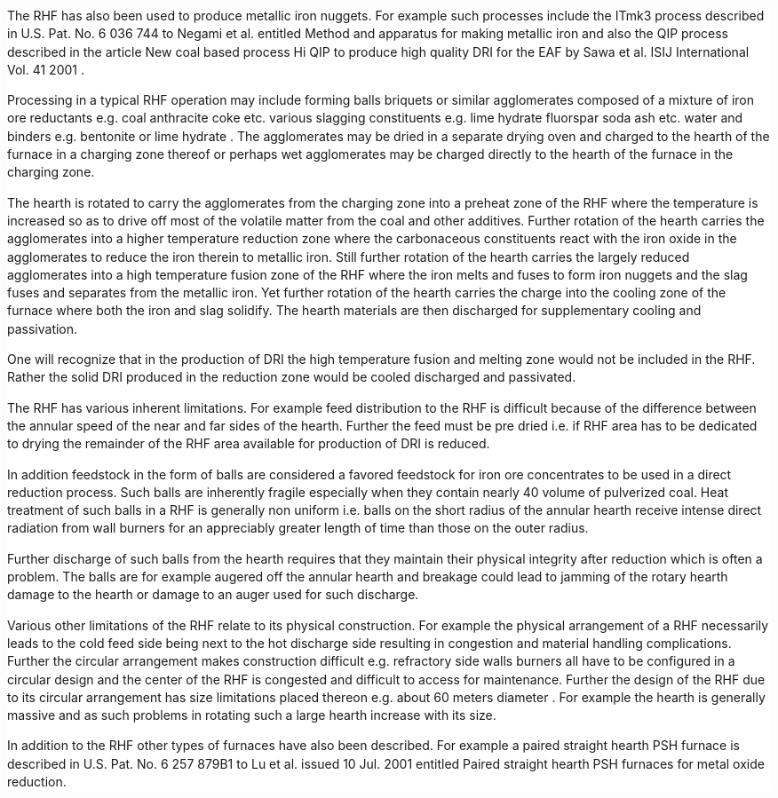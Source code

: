 The RHF has also been used to produce metallic iron nuggets. For example such processes include the ITmk3 process described in U.S. Pat. No. 6 036 744 to Negami et al. entitled Method and apparatus for making metallic iron and also the QIP process described in the article New coal based process Hi QIP to produce high quality DRI for the EAF by Sawa et al. ISIJ International Vol. 41 2001 .

Processing in a typical RHF operation may include forming balls briquets or similar agglomerates composed of a mixture of iron ore reductants e.g. coal anthracite coke etc. various slagging constituents e.g. lime hydrate fluorspar soda ash etc. water and binders e.g. bentonite or lime hydrate . The agglomerates may be dried in a separate drying oven and charged to the hearth of the furnace in a charging zone thereof or perhaps wet agglomerates may be charged directly to the hearth of the furnace in the charging zone.

The hearth is rotated to carry the agglomerates from the charging zone into a preheat zone of the RHF where the temperature is increased so as to drive off most of the volatile matter from the coal and other additives. Further rotation of the hearth carries the agglomerates into a higher temperature reduction zone where the carbonaceous constituents react with the iron oxide in the agglomerates to reduce the iron therein to metallic iron. Still further rotation of the hearth carries the largely reduced agglomerates into a high temperature fusion zone of the RHF where the iron melts and fuses to form iron nuggets and the slag fuses and separates from the metallic iron. Yet further rotation of the hearth carries the charge into the cooling zone of the furnace where both the iron and slag solidify. The hearth materials are then discharged for supplementary cooling and passivation.

One will recognize that in the production of DRI the high temperature fusion and melting zone would not be included in the RHF. Rather the solid DRI produced in the reduction zone would be cooled discharged and passivated.

The RHF has various inherent limitations. For example feed distribution to the RHF is difficult because of the difference between the annular speed of the near and far sides of the hearth. Further the feed must be pre dried i.e. if RHF area has to be dedicated to drying the remainder of the RHF area available for production of DRI is reduced.

In addition feedstock in the form of balls are considered a favored feedstock for iron ore concentrates to be used in a direct reduction process. Such balls are inherently fragile especially when they contain nearly 40 volume of pulverized coal. Heat treatment of such balls in a RHF is generally non uniform i.e. balls on the short radius of the annular hearth receive intense direct radiation from wall burners for an appreciably greater length of time than those on the outer radius.

Further discharge of such balls from the hearth requires that they maintain their physical integrity after reduction which is often a problem. The balls are for example augered off the annular hearth and breakage could lead to jamming of the rotary hearth damage to the hearth or damage to an auger used for such discharge.

Various other limitations of the RHF relate to its physical construction. For example the physical arrangement of a RHF necessarily leads to the cold feed side being next to the hot discharge side resulting in congestion and material handling complications. Further the circular arrangement makes construction difficult e.g. refractory side walls burners all have to be configured in a circular design and the center of the RHF is congested and difficult to access for maintenance. Further the design of the RHF due to its circular arrangement has size limitations placed thereon e.g. about 60 meters diameter . For example the hearth is generally massive and as such problems in rotating such a large hearth increase with its size.

In addition to the RHF other types of furnaces have also been described. For example a paired straight hearth PSH furnace is described in U.S. Pat. No. 6 257 879B1 to Lu et al. issued 10 Jul. 2001 entitled Paired straight hearth PSH furnaces for metal oxide reduction. 
